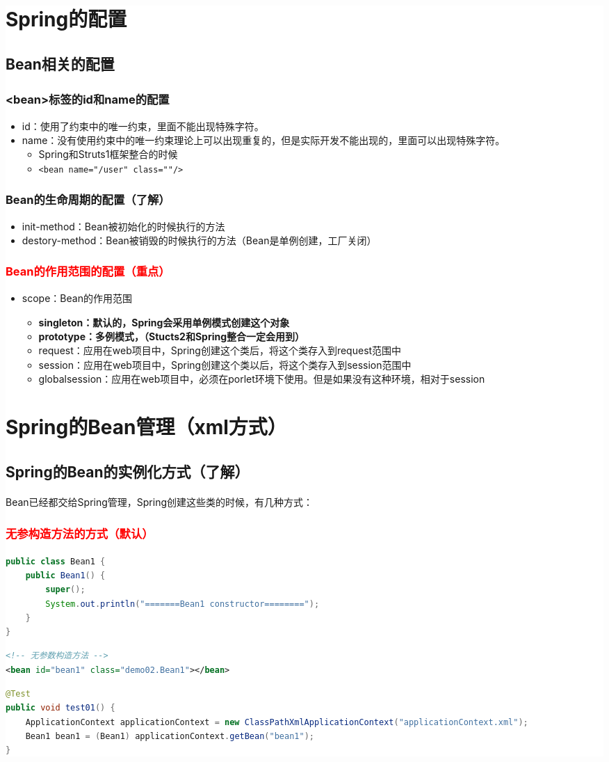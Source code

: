 # Spring的配置

## Bean相关的配置

### \<bean\>标签的id和name的配置

* id：使用了约束中的唯一约束，里面不能出现特殊字符。
* name：没有使用约束中的唯一约束理论上可以出现重复的，但是实际开发不能出现的，里面可以出现特殊字符。
  * Spring和Struts1框架整合的时候
  * `<bean name="/user" class=""/>`

### Bean的生命周期的配置（了解）

* init-method：Bean被初始化的时候执行的方法
* destory-method：Bean被销毁的时候执行的方法（Bean是单例创建，工厂关闭）

<h3 style="color:red">Bean的作用范围的配置（重点）</h3>

* scope：Bean的作用范围

  * **singleton：默认的，Spring会采用单例模式创建这个对象**
  * **prototype：多例模式，（Stucts2和Spring整合一定会用到）**
  * request：应用在web项目中，Spring创建这个类后，将这个类存入到request范围中
  * session：应用在web项目中，Spring创建这个类以后，将这个类存入到session范围中
  * globalsession：应用在web项目中，必须在porlet环境下使用。但是如果没有这种环境，相对于session




# Spring的Bean管理（xml方式）

## Spring的Bean的实例化方式（了解）

Bean已经都交给Spring管理，Spring创建这些类的时候，有几种方式：

<h3 style="color:red">无参构造方法的方式（默认）</h3>

```java
public class Bean1 {
    public Bean1() {
        super();
        System.out.println("=======Bean1 constructor========");
    }
}
```

```xml
<!-- 无参数构造方法 -->
<bean id="bean1" class="demo02.Bean1"></bean>
```

```java
@Test
public void test01() {
    ApplicationContext applicationContext = new ClassPathXmlApplicationContext("applicationContext.xml");
    Bean1 bean1 = (Bean1) applicationContext.getBean("bean1");
}
```
